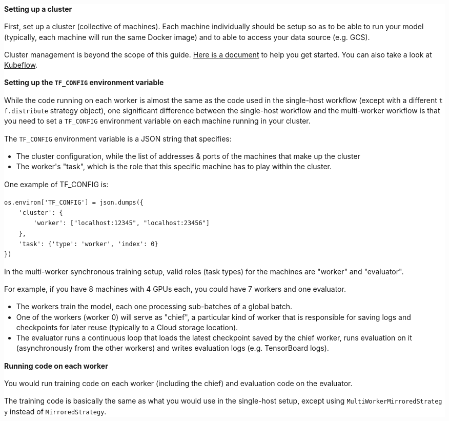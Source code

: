 **Setting up a cluster**

First, set up a cluster (collective of machines). Each machine individually should be
setup so as to be able to run your model (typically, each machine will run the same
Docker image) and to able to access your data source (e.g. GCS).

Cluster management is beyond the scope of this guide.
[Here is a document](
    https://cloud.google.com/ai-platform/training/docs/distributed-training-containers)
to help you get started.
You can also take a look at [Kubeflow](https://www.kubeflow.org/).

**Setting up the `TF_CONFIG` environment variable**

While the code running on each worker is almost the same as the code used in the
single-host workflow (except with a different `tf.distribute` strategy object), one
significant difference between the single-host workflow and the multi-worker workflow is
that you need to set a `TF_CONFIG` environment variable on each machine running in your
cluster.

The `TF_CONFIG` environment variable is a JSON string that specifies:

- The cluster configuration, while the list of addresses & ports of the machines that
make up the cluster
- The worker's "task", which is the role that this specific machine has to play within
the cluster.

One example of TF_CONFIG is:

```
os.environ['TF_CONFIG'] = json.dumps({
    'cluster': {
        'worker': ["localhost:12345", "localhost:23456"]
    },
    'task': {'type': 'worker', 'index': 0}
})
```

In the multi-worker synchronous training setup, valid roles (task types) for the machines
are "worker" and "evaluator".

For example, if you have 8 machines with 4 GPUs each, you could have 7 workers and one
evaluator.

- The workers train the model, each one processing sub-batches of a global batch.
- One of the workers (worker 0) will serve as "chief", a particular kind of worker that
is responsible for saving logs and checkpoints for later reuse (typically to a Cloud
storage location).
- The evaluator runs a continuous loop that loads the latest checkpoint saved by the
chief worker, runs evaluation on it (asynchronously from the other workers) and writes
evaluation logs (e.g. TensorBoard logs).

**Running code on each worker**

You would run training code on each worker (including the chief) and evaluation code on
the evaluator.

The training code is basically the same as what you would use in the single-host setup,
except using `MultiWorkerMirroredStrategy` instead of `MirroredStrategy`.
